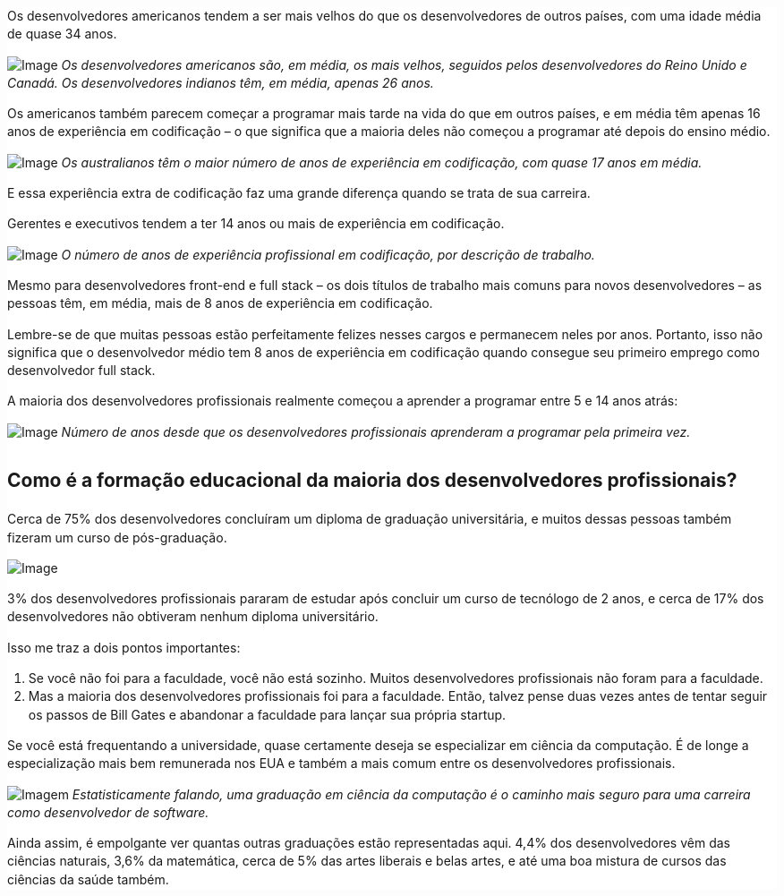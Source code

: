 Os desenvolvedores americanos tendem a ser mais velhos do que os desenvolvedores de outros países, com uma idade média de quase 34 anos.

![Image](https://www.freecodecamp.org/news/content/images/2020/05/Stack_Overflow_Developer_Survey_2020-26.png) _Os desenvolvedores americanos são, em média, os mais velhos, seguidos pelos desenvolvedores do Reino Unido e Canadá. Os desenvolvedores indianos têm, em média, apenas 26 anos._

Os americanos também parecem começar a programar mais tarde na vida do que em outros países, e em média têm apenas 16 anos de experiência em codificação – o que significa que a maioria deles não começou a programar até depois do ensino médio.

![Image](https://www.freecodecamp.org/news/content/images/2020/05/Stack_Overflow_Developer_Survey_2020-27.png) _Os australianos têm o maior número de anos de experiência em codificação, com quase 17 anos em média._

E essa experiência extra de codificação faz uma grande diferença quando se trata de sua carreira.

Gerentes e executivos tendem a ter 14 anos ou mais de experiência em codificação.

![Image](https://www.freecodecamp.org/news/content/images/2020/05/Stack_Overflow_Developer_Survey_2020-33.png) _O número de anos de experiência profissional em codificação, por descrição de trabalho._

Mesmo para desenvolvedores front-end e full stack – os dois títulos de trabalho mais comuns para novos desenvolvedores – as pessoas têm, em média, mais de 8 anos de experiência em codificação.

Lembre-se de que muitas pessoas estão perfeitamente felizes nesses cargos e permanecem neles por anos. Portanto, isso não significa que o desenvolvedor médio tem 8 anos de experiência em codificação quando consegue seu primeiro emprego como desenvolvedor full stack.

A maioria dos desenvolvedores profissionais realmente começou a aprender a programar entre 5 e 14 anos atrás:

![Image](https://www.freecodecamp.org/news/content/images/2020/05/Stack_Overflow_Developer_Survey_2020-34.png) _Número de anos desde que os desenvolvedores profissionais aprenderam a programar pela primeira vez._

## Como é a formação educacional da maioria dos desenvolvedores profissionais?

Cerca de 75% dos desenvolvedores concluíram um diploma de graduação universitária, e muitos dessas pessoas também fizeram um curso de pós-graduação.

![Image](https://www.freecodecamp.org/news/content/images/2020/05/Stack_Overflow_Developer_Survey_2020-32.png)

3% dos desenvolvedores profissionais pararam de estudar após concluir um curso de tecnólogo de 2 anos, e cerca de 17% dos desenvolvedores não obtiveram nenhum diploma universitário.

Isso me traz a dois pontos importantes:

1.  Se você não foi para a faculdade, você não está sozinho. Muitos desenvolvedores profissionais não foram para a faculdade.
2.  Mas a maioria dos desenvolvedores profissionais foi para a faculdade. Então, talvez pense duas vezes antes de tentar seguir os passos de Bill Gates e abandonar a faculdade para lançar sua própria startup.

Se você está frequentando a universidade, quase certamente deseja se especializar em ciência da computação. É de longe a especialização mais bem remunerada nos EUA e também a mais comum entre os desenvolvedores profissionais.

![Imagem](https://www.freecodecamp.org/news/content/images/2020/05/Stack_Overflow_Developer_Survey_2020-31.png) _Estatisticamente falando, uma graduação em ciência da computação é o caminho mais seguro para uma carreira como desenvolvedor de software._

Ainda assim, é empolgante ver quantas outras graduações estão representadas aqui. 4,4% dos desenvolvedores vêm das ciências naturais, 3,6% da matemática, cerca de 5% das artes liberais e belas artes, e até uma boa mistura de cursos das ciências da saúde também.
